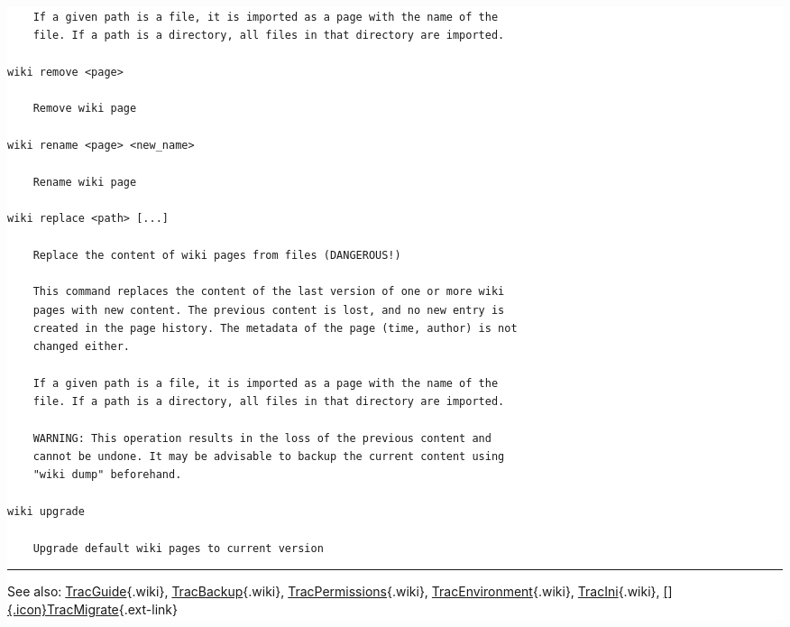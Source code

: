 ``` {.wiki}
    If a given path is a file, it is imported as a page with the name of the
    file. If a path is a directory, all files in that directory are imported.

wiki remove <page>

    Remove wiki page

wiki rename <page> <new_name>

    Rename wiki page

wiki replace <path> [...]

    Replace the content of wiki pages from files (DANGEROUS!)

    This command replaces the content of the last version of one or more wiki
    pages with new content. The previous content is lost, and no new entry is
    created in the page history. The metadata of the page (time, author) is not
    changed either.

    If a given path is a file, it is imported as a page with the name of the
    file. If a path is a directory, all files in that directory are imported.

    WARNING: This operation results in the loss of the previous content and
    cannot be undone. It may be advisable to backup the current content using
    "wiki dump" beforehand.

wiki upgrade 

    Upgrade default wiki pages to current version
```

------------------------------------------------------------------------

See also:
[TracGuide](https://docs.pagure.org/sssd-test2/TracGuide.html){.wiki},
[TracBackup](https://docs.pagure.org/sssd-test2/TracBackup.html){.wiki},
[TracPermissions](https://docs.pagure.org/sssd-test2/TracPermissions.html){.wiki},
[TracEnvironment](https://docs.pagure.org/sssd-test2/TracEnvironment.html){.wiki},
[TracIni](https://docs.pagure.org/sssd-test2/TracIni.html){.wiki},
[[​]{.icon}TracMigrate](http://trac.edgewall.org/intertrac/TracMigrate "TracMigrate in Trac project trac"){.ext-link}
